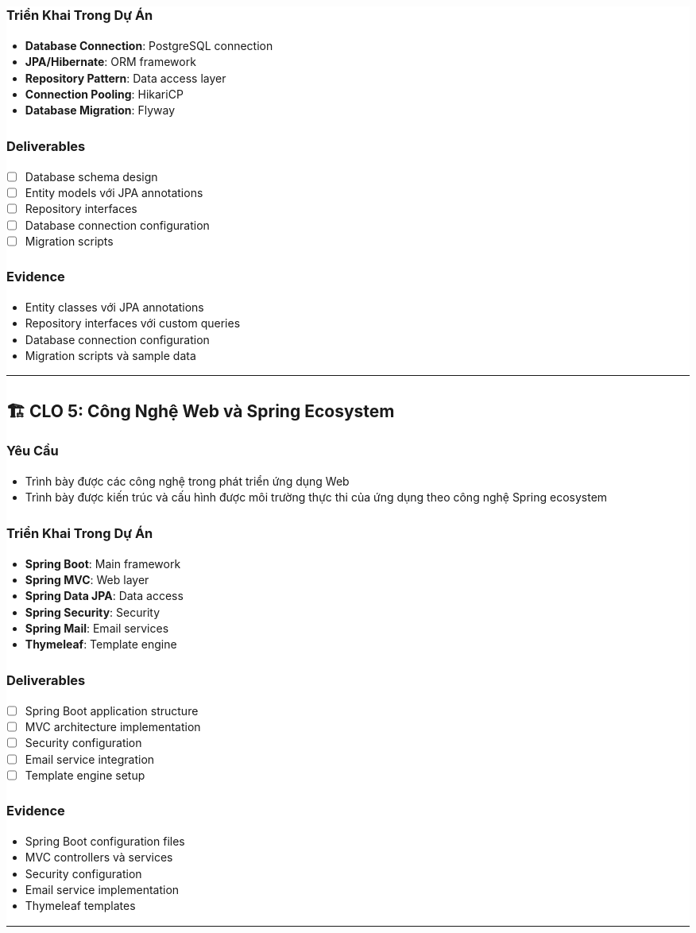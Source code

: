 ### Triển Khai Trong Dự Án
- **Database Connection**: PostgreSQL connection
- **JPA/Hibernate**: ORM framework
- **Repository Pattern**: Data access layer
- **Connection Pooling**: HikariCP
- **Database Migration**: Flyway

### Deliverables
- [ ] Database schema design
- [ ] Entity models với JPA annotations
- [ ] Repository interfaces
- [ ] Database connection configuration
- [ ] Migration scripts

### Evidence
- Entity classes với JPA annotations
- Repository interfaces với custom queries
- Database connection configuration
- Migration scripts và sample data

---

## 🏗️ CLO 5: Công Nghệ Web và Spring Ecosystem

### Yêu Cầu
- Trình bày được các công nghệ trong phát triển ứng dụng Web
- Trình bày được kiến trúc và cấu hình được môi trường thực thi của ứng dụng theo công nghệ Spring ecosystem

### Triển Khai Trong Dự Án
- **Spring Boot**: Main framework
- **Spring MVC**: Web layer
- **Spring Data JPA**: Data access
- **Spring Security**: Security
- **Spring Mail**: Email services
- **Thymeleaf**: Template engine

### Deliverables
- [ ] Spring Boot application structure
- [ ] MVC architecture implementation
- [ ] Security configuration
- [ ] Email service integration
- [ ] Template engine setup

### Evidence
- Spring Boot configuration files
- MVC controllers và services
- Security configuration
- Email service implementation
- Thymeleaf templates

---